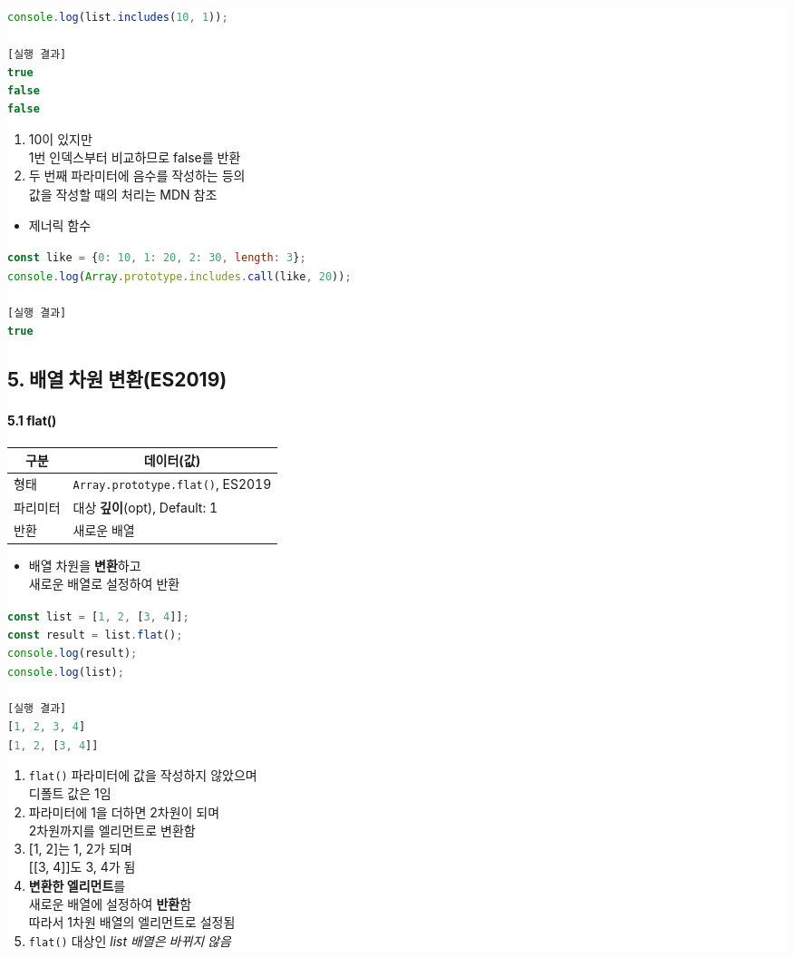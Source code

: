 ```js
console.log(list.includes(10, 1));

[실행 결과]
true
false
false
```
1. 10이 있지만  
1번 인덱스부터 비교하므로 false를 반환
2. 두 번째 파라미터에 음수를 작성하는 등의  
값을 작성할 때의 처리는 MDN 참조

- 제너릭 함수
```js 
const like = {0: 10, 1: 20, 2: 30, length: 3};
console.log(Array.prototype.includes.call(like, 20));

[실행 결과]
true
```

## 5. 배열 차원 변환(ES2019)
#### 5.1 flat()
|구분| 데이터(값) |
|---| ---|
|형태|`Array.prototype.flat()`, ES2019|
|파리미터| 대상 **깊이**(opt), Default: 1|
|반환| 새로운 배열 |
- 배열 차원을 **변환**하고  
새로운 배열로 설정하여 반환
```js
const list = [1, 2, [3, 4]];
const result = list.flat();
console.log(result);
console.log(list);

[실행 결과]
[1, 2, 3, 4]
[1, 2, [3, 4]]
```
1. `flat()` 파라미터에 값을 작성하지 않았으며  
디폴트 값은 1임
2. 파라미터에 1을 더하면 2차원이 되며  
2차원까지를 엘리먼트로 변환함
3. [1, 2]는 1, 2가 되며  
[[3, 4]]도 3, 4가 됨
4. **변환한 엘리먼트**를  
새로운 배열에 설정하여 **반환**함  
따라서 1차원 배열의 엘리먼트로 설정됨
5. `flat()` 대상인 *list 배열은 바뀌지 않음*
